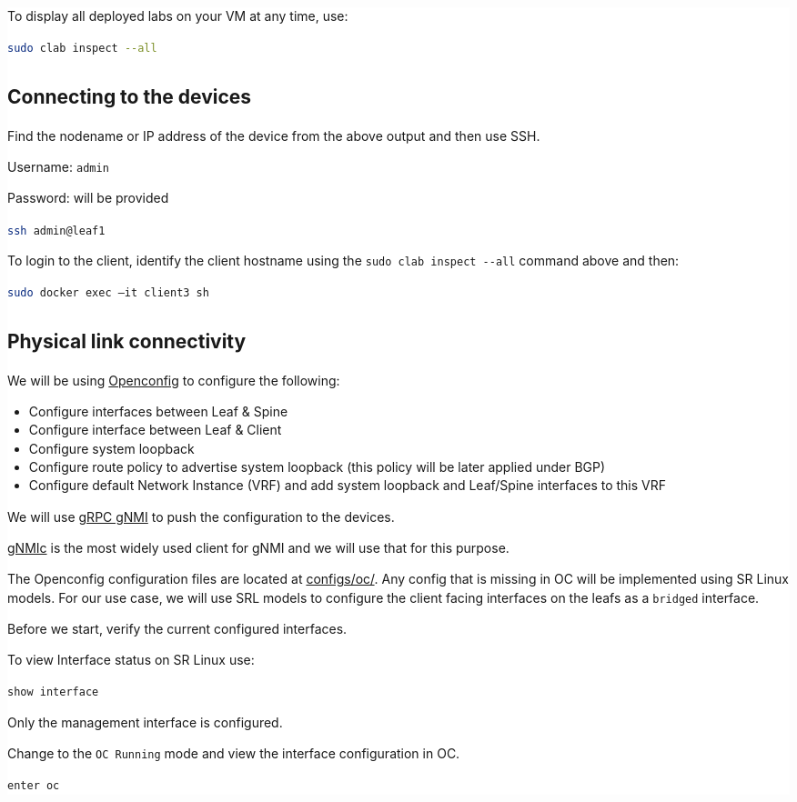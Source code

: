 To display all deployed labs on your VM at any time, use:

```bash
sudo clab inspect --all
```

## Connecting to the devices

Find the nodename or IP address of the device from the above output and then use SSH.

Username: `admin`

Password: will be provided

```bash
ssh admin@leaf1
```

To login to the client, identify the client hostname using the `sudo clab inspect --all` command above and then:

```bash
sudo docker exec –it client3 sh
```

## Physical link connectivity

We will be using [Openconfig](https://www.openconfig.net/) to configure the following:

- Configure interfaces between Leaf & Spine
- Configure interface between Leaf & Client
- Configure system loopback
- Configure route policy to advertise system loopback (this policy will be later applied under BGP)
- Configure default Network Instance (VRF) and add system loopback and Leaf/Spine interfaces to this VRF

We will use [gRPC gNMI](https://www.openconfig.net/docs/gnmi/gnmi-specification/) to push the configuration to the devices.

[gNMIc](https://gnmic.openconfig.net/) is the most widely used client for gNMI and we will use that for this purpose.

The Openconfig configuration files are located at [configs/oc/](./configs/oc). Any config that is missing in OC will be implemented using SR Linux models. For our use case, we will use SRL models to configure the client facing interfaces on the leafs as a `bridged` interface.

Before we start, verify the current configured interfaces.

To view Interface status on SR Linux use:

```srl
show interface
```

Only the management interface is configured.

Change to the `OC Running` mode and view the interface configuration in OC.

```
enter oc
```
